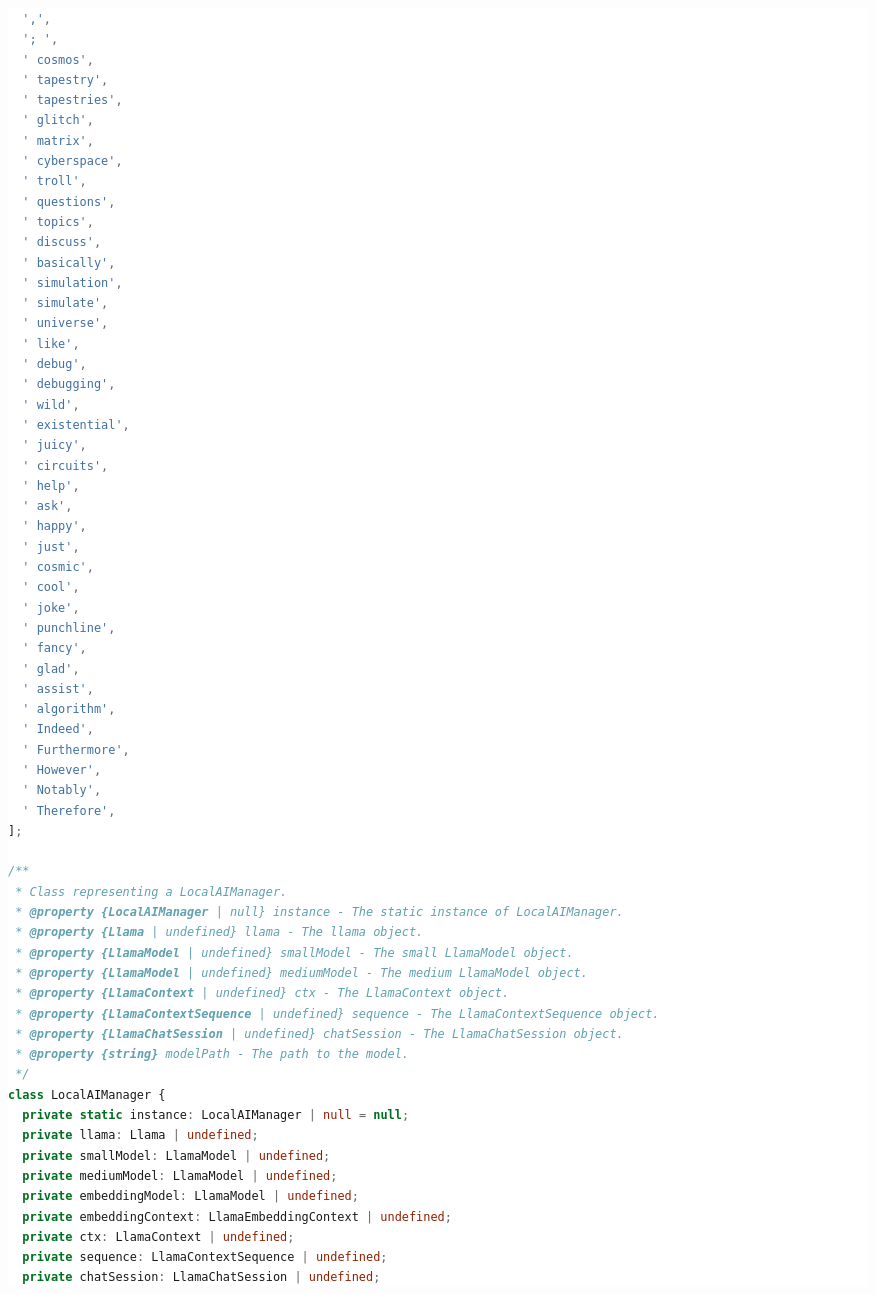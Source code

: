 ````ts
  ',',
  '; ',
  ' cosmos',
  ' tapestry',
  ' tapestries',
  ' glitch',
  ' matrix',
  ' cyberspace',
  ' troll',
  ' questions',
  ' topics',
  ' discuss',
  ' basically',
  ' simulation',
  ' simulate',
  ' universe',
  ' like',
  ' debug',
  ' debugging',
  ' wild',
  ' existential',
  ' juicy',
  ' circuits',
  ' help',
  ' ask',
  ' happy',
  ' just',
  ' cosmic',
  ' cool',
  ' joke',
  ' punchline',
  ' fancy',
  ' glad',
  ' assist',
  ' algorithm',
  ' Indeed',
  ' Furthermore',
  ' However',
  ' Notably',
  ' Therefore',
];

/**
 * Class representing a LocalAIManager.
 * @property {LocalAIManager | null} instance - The static instance of LocalAIManager.
 * @property {Llama | undefined} llama - The llama object.
 * @property {LlamaModel | undefined} smallModel - The small LlamaModel object.
 * @property {LlamaModel | undefined} mediumModel - The medium LlamaModel object.
 * @property {LlamaContext | undefined} ctx - The LlamaContext object.
 * @property {LlamaContextSequence | undefined} sequence - The LlamaContextSequence object.
 * @property {LlamaChatSession | undefined} chatSession - The LlamaChatSession object.
 * @property {string} modelPath - The path to the model.
 */
class LocalAIManager {
  private static instance: LocalAIManager | null = null;
  private llama: Llama | undefined;
  private smallModel: LlamaModel | undefined;
  private mediumModel: LlamaModel | undefined;
  private embeddingModel: LlamaModel | undefined;
  private embeddingContext: LlamaEmbeddingContext | undefined;
  private ctx: LlamaContext | undefined;
  private sequence: LlamaContextSequence | undefined;
  private chatSession: LlamaChatSession | undefined;
````